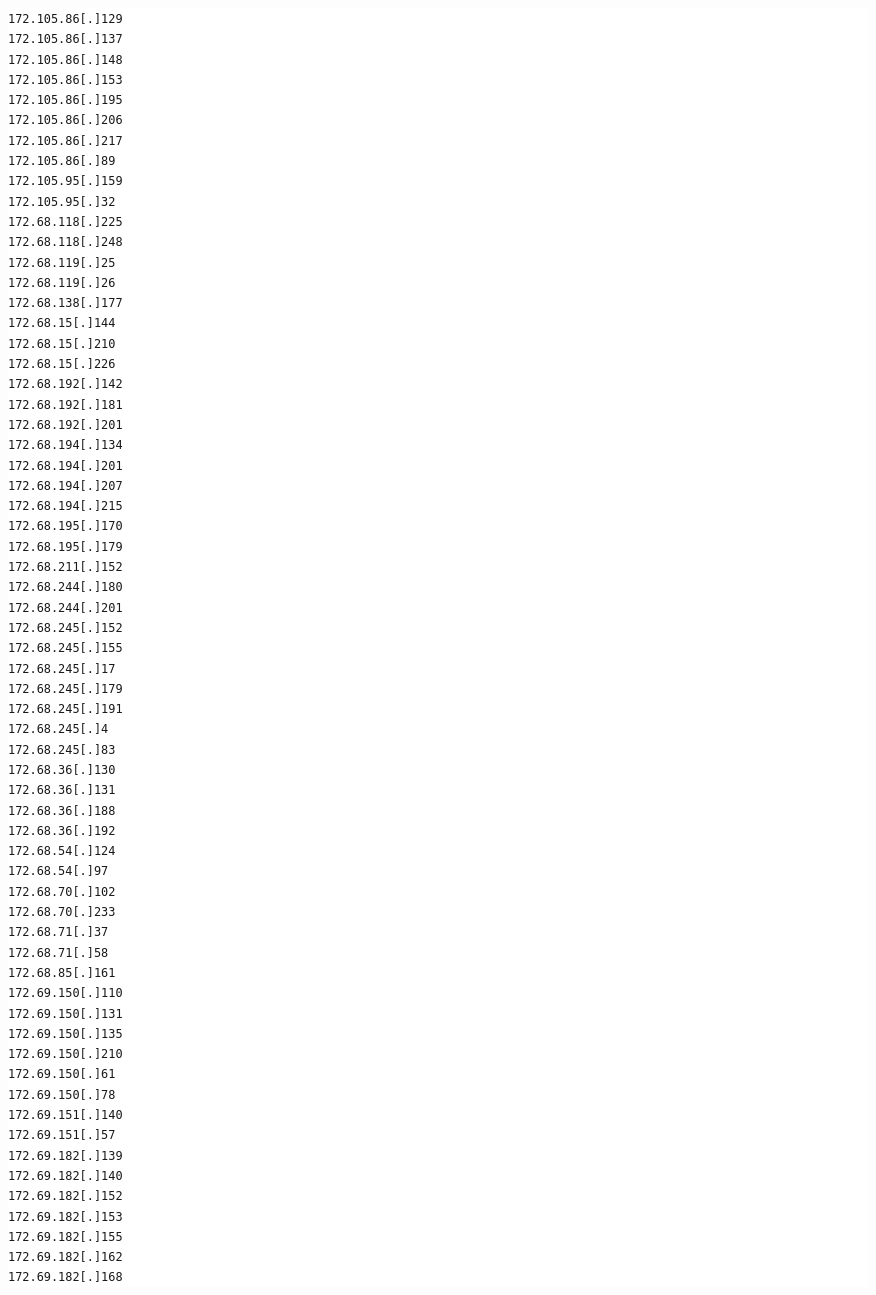 ```
172.105.86[.]129
172.105.86[.]137
172.105.86[.]148
172.105.86[.]153
172.105.86[.]195
172.105.86[.]206
172.105.86[.]217
172.105.86[.]89
172.105.95[.]159
172.105.95[.]32
172.68.118[.]225
172.68.118[.]248
172.68.119[.]25
172.68.119[.]26
172.68.138[.]177
172.68.15[.]144
172.68.15[.]210
172.68.15[.]226
172.68.192[.]142
172.68.192[.]181
172.68.192[.]201
172.68.194[.]134
172.68.194[.]201
172.68.194[.]207
172.68.194[.]215
172.68.195[.]170
172.68.195[.]179
172.68.211[.]152
172.68.244[.]180
172.68.244[.]201
172.68.245[.]152
172.68.245[.]155
172.68.245[.]17
172.68.245[.]179
172.68.245[.]191
172.68.245[.]4
172.68.245[.]83
172.68.36[.]130
172.68.36[.]131
172.68.36[.]188
172.68.36[.]192
172.68.54[.]124
172.68.54[.]97
172.68.70[.]102
172.68.70[.]233
172.68.71[.]37
172.68.71[.]58
172.68.85[.]161
172.69.150[.]110
172.69.150[.]131
172.69.150[.]135
172.69.150[.]210
172.69.150[.]61
172.69.150[.]78
172.69.151[.]140
172.69.151[.]57
172.69.182[.]139
172.69.182[.]140
172.69.182[.]152
172.69.182[.]153
172.69.182[.]155
172.69.182[.]162
172.69.182[.]168
```